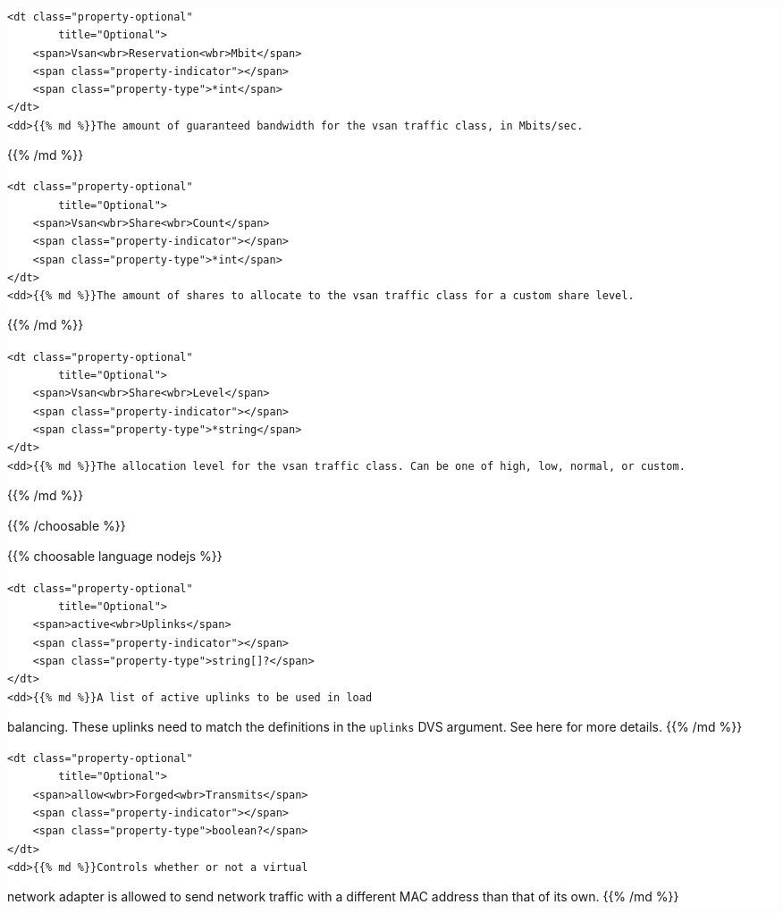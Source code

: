     <dt class="property-optional"
            title="Optional">
        <span>Vsan<wbr>Reservation<wbr>Mbit</span>
        <span class="property-indicator"></span>
        <span class="property-type">*int</span>
    </dt>
    <dd>{{% md %}}The amount of guaranteed bandwidth for the vsan traffic class, in Mbits/sec.
{{% /md %}}</dd>

    <dt class="property-optional"
            title="Optional">
        <span>Vsan<wbr>Share<wbr>Count</span>
        <span class="property-indicator"></span>
        <span class="property-type">*int</span>
    </dt>
    <dd>{{% md %}}The amount of shares to allocate to the vsan traffic class for a custom share level.
{{% /md %}}</dd>

    <dt class="property-optional"
            title="Optional">
        <span>Vsan<wbr>Share<wbr>Level</span>
        <span class="property-indicator"></span>
        <span class="property-type">*string</span>
    </dt>
    <dd>{{% md %}}The allocation level for the vsan traffic class. Can be one of high, low, normal, or custom.
{{% /md %}}</dd>

</dl>
{{% /choosable %}}


{{% choosable language nodejs %}}
<dl class="resources-properties">

    <dt class="property-optional"
            title="Optional">
        <span>active<wbr>Uplinks</span>
        <span class="property-indicator"></span>
        <span class="property-type">string[]?</span>
    </dt>
    <dd>{{% md %}}A list of active uplinks to be used in load
balancing. These uplinks need to match the definitions in the
`uplinks` DVS argument. See
here for more details.
{{% /md %}}</dd>

    <dt class="property-optional"
            title="Optional">
        <span>allow<wbr>Forged<wbr>Transmits</span>
        <span class="property-indicator"></span>
        <span class="property-type">boolean?</span>
    </dt>
    <dd>{{% md %}}Controls whether or not a virtual
network adapter is allowed to send network traffic with a different MAC
address than that of its own.
{{% /md %}}</dd>
